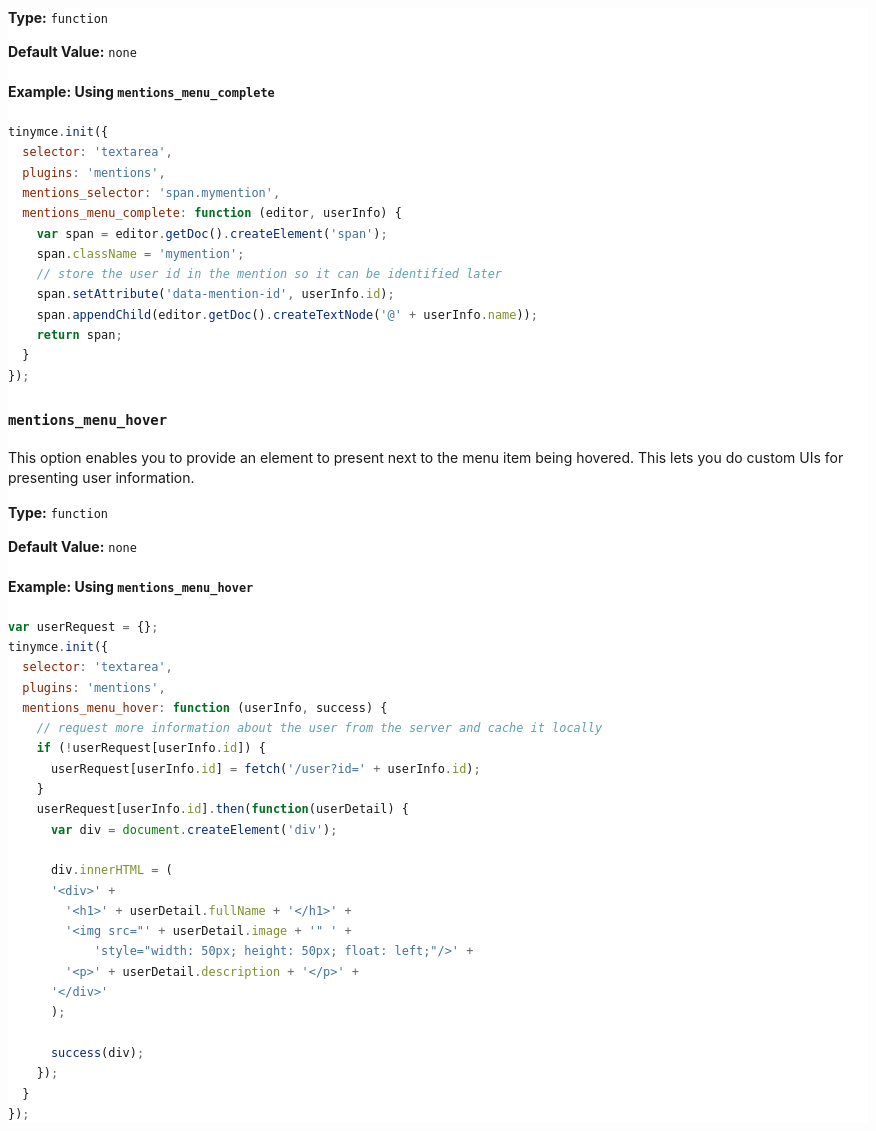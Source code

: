 **Type:** `function`

**Default Value:** `none`

#### Example: Using `mentions_menu_complete`

```js
tinymce.init({
  selector: 'textarea',
  plugins: 'mentions',
  mentions_selector: 'span.mymention',
  mentions_menu_complete: function (editor, userInfo) {
    var span = editor.getDoc().createElement('span');
    span.className = 'mymention';
    // store the user id in the mention so it can be identified later
    span.setAttribute('data-mention-id', userInfo.id);
    span.appendChild(editor.getDoc().createTextNode('@' + userInfo.name));
    return span;
  }
});
```

### `mentions_menu_hover`

This option enables you to provide an element to present next to the menu item being hovered. This lets you do custom UIs for presenting user information.

**Type:** `function`

**Default Value:** `none`

#### Example: Using `mentions_menu_hover`

```js
var userRequest = {};
tinymce.init({
  selector: 'textarea',
  plugins: 'mentions',
  mentions_menu_hover: function (userInfo, success) {
    // request more information about the user from the server and cache it locally
    if (!userRequest[userInfo.id]) {
      userRequest[userInfo.id] = fetch('/user?id=' + userInfo.id);
    }
    userRequest[userInfo.id].then(function(userDetail) {
      var div = document.createElement('div');

      div.innerHTML = (
      '<div>' +
        '<h1>' + userDetail.fullName + '</h1>' +
        '<img src="' + userDetail.image + '" ' +
            'style="width: 50px; height: 50px; float: left;"/>' +
        '<p>' + userDetail.description + '</p>' +
      '</div>'
      );

      success(div);
    });
  }
});
```
